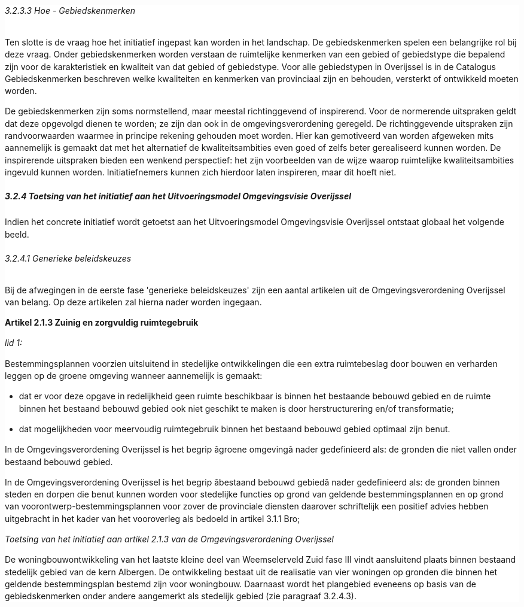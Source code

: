 ###### 3\.2\.3\.3 Hoe \- Gebiedskenmerken

Ten slotte is de vraag hoe het initiatief ingepast kan worden in het landschap. De gebiedskenmerken spelen een belangrijke rol bij deze vraag. Onder gebiedskenmerken worden verstaan de ruimtelijke kenmerken van een gebied of gebiedstype die bepalend zijn voor de karakteristiek en kwaliteit van dat gebied of gebiedstype. Voor alle gebiedstypen in Overijssel is in de Catalogus Gebiedskenmerken beschreven welke kwaliteiten en kenmerken van provinciaal zijn en behouden, versterkt of ontwikkeld moeten worden.

De gebiedskenmerken zijn soms normstellend, maar meestal richtinggevend of inspirerend. Voor de normerende uitspraken geldt dat deze opgevolgd dienen te worden; ze zijn dan ook in de omgevingsverordening geregeld. De richtinggevende uitspraken zijn randvoorwaarden waarmee in principe rekening gehouden moet worden. Hier kan gemotiveerd van worden afgeweken mits aannemelijk is gemaakt dat met het alternatief de kwaliteitsambities even goed of zelfs beter gerealiseerd kunnen worden. De inspirerende uitspraken bieden een wenkend perspectief: het zijn voorbeelden van de wijze waarop ruimtelijke kwaliteitsambities ingevuld kunnen worden. Initiatiefnemers kunnen zich hierdoor laten inspireren, maar dit hoeft niet.

##### 3\.2\.4 Toetsing van het initiatief aan het Uitvoeringsmodel Omgevingsvisie Overijssel

Indien het concrete initiatief wordt getoetst aan het Uitvoeringsmodel Omgevingsvisie Overijssel ontstaat globaal het volgende beeld.

###### 3\.2\.4\.1 Generieke beleidskeuzes

Bij de afwegingen in de eerste fase 'generieke beleidskeuzes' zijn een aantal artikelen uit de Omgevingsverordening Overijssel van belang. Op deze artikelen zal hierna nader worden ingegaan.

**Artikel 2\.1\.3 Zuinig en zorgvuldig ruimtegebruik**

*lid 1:*

Bestemmingsplannen voorzien uitsluitend in stedelijke ontwikkelingen die een extra ruimtebeslag door bouwen en verharden leggen op de groene omgeving wanneer aannemelijk is gemaakt:

* dat er voor deze opgave in redelijkheid geen ruimte beschikbaar is binnen het bestaande bebouwd gebied en de ruimte binnen het bestaand bebouwd gebied ook niet geschikt te maken is door herstructurering en/of transformatie;

* dat mogelijkheden voor meervoudig ruimtegebruik binnen het bestaand bebouwd gebied optimaal zijn benut.

In de Omgevingsverordening Overijssel is het begrip âgroene omgevingâ nader gedefinieerd als: de gronden die niet vallen onder bestaand bebouwd gebied.

In de Omgevingsverordening Overijssel is het begrip âbestaand bebouwd gebiedâ nader gedefinieerd als: de gronden binnen steden en dorpen die benut kunnen worden voor stedelijke functies op grond van geldende bestemmingsplannen en op grond van voorontwerp\-bestemmingsplannen voor zover de provinciale diensten daarover schriftelijk een positief advies hebben uitgebracht in het kader van het vooroverleg als bedoeld in artikel 3\.1\.1 Bro;

*Toetsing van het initiatief aan artikel 2\.1\.3 van de Omgevingsverordening Overijssel*

De woningbouwontwikkeling van het laatste kleine deel van Weemselerveld Zuid fase III vindt aansluitend plaats binnen bestaand stedelijk gebied van de kern Albergen. De ontwikkeling bestaat uit de realisatie van vier woningen op gronden die binnen het geldende bestemmingsplan bestemd zijn voor woningbouw. Daarnaast wordt het plangebied eveneens op basis van de gebiedskenmerken onder andere aangemerkt als stedelijk gebied (zie paragraaf 3\.2\.4\.3).
